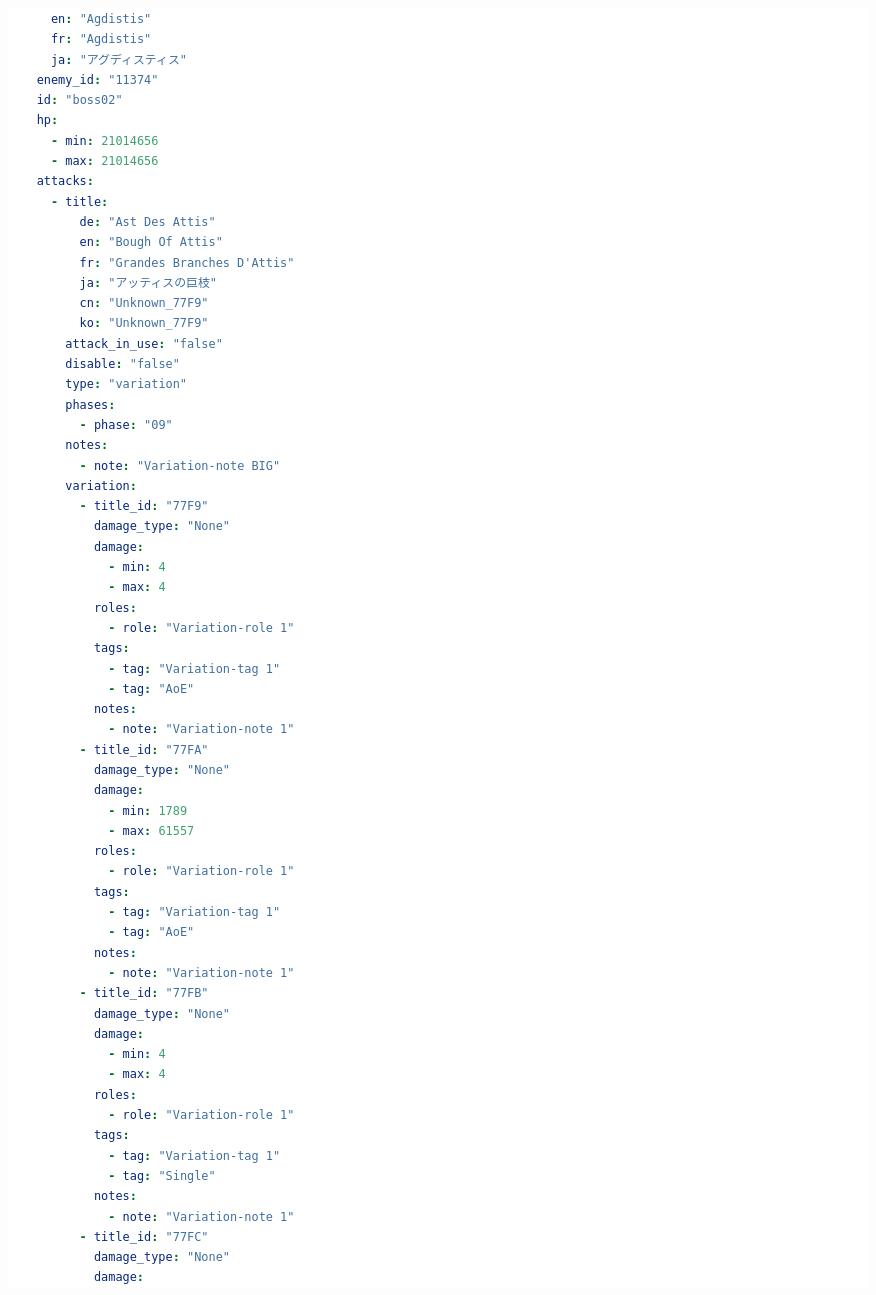 ```yaml
      en: "Agdistis"
      fr: "Agdistis"
      ja: "アグディスティス"
    enemy_id: "11374"
    id: "boss02"
    hp:
      - min: 21014656
      - max: 21014656
    attacks:
      - title:
          de: "Ast Des Attis"
          en: "Bough Of Attis"
          fr: "Grandes Branches D'Attis"
          ja: "アッティスの巨枝"
          cn: "Unknown_77F9"
          ko: "Unknown_77F9"
        attack_in_use: "false"
        disable: "false"
        type: "variation"
        phases:
          - phase: "09"
        notes:
          - note: "Variation-note BIG"
        variation:
          - title_id: "77F9"
            damage_type: "None"
            damage:
              - min: 4
              - max: 4
            roles:
              - role: "Variation-role 1"
            tags:
              - tag: "Variation-tag 1"
              - tag: "AoE"
            notes:
              - note: "Variation-note 1"
          - title_id: "77FA"
            damage_type: "None"
            damage:
              - min: 1789
              - max: 61557
            roles:
              - role: "Variation-role 1"
            tags:
              - tag: "Variation-tag 1"
              - tag: "AoE"
            notes:
              - note: "Variation-note 1"
          - title_id: "77FB"
            damage_type: "None"
            damage:
              - min: 4
              - max: 4
            roles:
              - role: "Variation-role 1"
            tags:
              - tag: "Variation-tag 1"
              - tag: "Single"
            notes:
              - note: "Variation-note 1"
          - title_id: "77FC"
            damage_type: "None"
            damage:
```